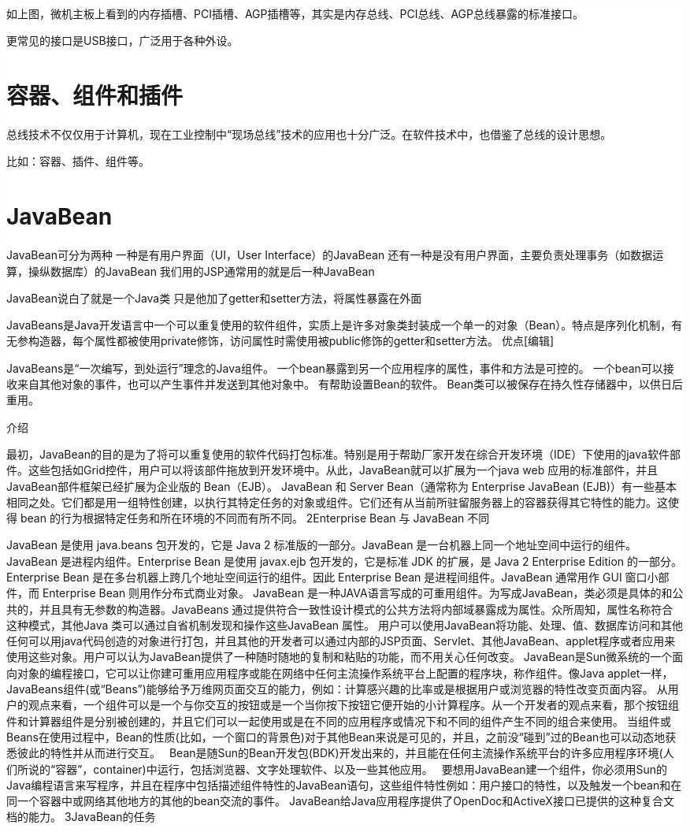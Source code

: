 如上图，微机主板上看到的内存插槽、PCI插槽、AGP插槽等，其实是内存总线、PCI总线、AGP总线暴露的标准接口。

更常见的接口是USB接口，广泛用于各种外设。


# 容器、组件和插件

总线技术不仅仅用于计算机，现在工业控制中“现场总线”技术的应用也十分广泛。在软件技术中，也借鉴了总线的设计思想。

比如：容器、插件、组件等。

# JavaBean

JavaBean可分为两种
一种是有用户界面（UI，User Interface）的JavaBean
还有一种是没有用户界面，主要负责处理事务（如数据运算，操纵数据库）的JavaBean
我们用的JSP通常用的就是后一种JavaBean

JavaBean说白了就是一个Java类
只是他加了getter和setter方法，将属性暴露在外面




JavaBeans是Java开发语言中一个可以重复使用的软件组件，实质上是许多对象类封装成一个单一的对象（Bean）。特点是序列化机制，有无参构造器，每个属性都被使用private修饰，访问属性时需使用被public修饰的getter和setter方法。
优点[编辑]

JavaBeans是“一次编写，到处运行”理念的Java组件。
一个bean暴露到另一个应用程序的属性，事件和方法是可控的。
一个bean可以接收来自其他对象的事件，也可以产生事件并发送到其他对象中。
有帮助设置Bean的软件。
Bean类可以被保存在持久性存储器中，以供日后重用。




介绍

最初，JavaBean的目的是为了将可以重复使用的软件代码打包标准。特别是用于帮助厂家开发在综合开发环境（IDE）下使用的java软件部件。这些包括如Grid控件，用户可以将该部件拖放到开发环境中。从此，JavaBean就可以扩展为一个java web 应用的标准部件，并且JavaBean部件框架已经扩展为企业版的 Bean（EJB）。
JavaBean 和 Server Bean（通常称为 Enterprise JavaBean (EJB)）有一些基本相同之处。它们都是用一组特性创建，以执行其特定任务的对象或组件。它们还有从当前所驻留服务器上的容器获得其它特性的能力。这使得 bean 的行为根据特定任务和所在环境的不同而有所不同。
2Enterprise Bean 与 JavaBean 不同

JavaBean 是使用 java.beans 包开发的，它是 Java 2 标准版的一部分。JavaBean 是一台机器上同一个地址空间中运行的组件。JavaBean 是进程内组件。Enterprise Bean 是使用 javax.ejb 包开发的，它是标准 JDK 的扩展，是 Java 2 Enterprise Edition 的一部分。Enterprise Bean 是在多台机器上跨几个地址空间运行的组件。因此 Enterprise Bean 是进程间组件。JavaBean 通常用作 GUI 窗口小部件，而 Enterprise Bean 则用作分布式商业对象。
JavaBean 是一种JAVA语言写成的可重用组件。为写成JavaBean，类必须是具体的和公共的，并且具有无参数的构造器。JavaBeans 通过提供符合一致性设计模式的公共方法将内部域暴露成为属性。众所周知，属性名称符合这种模式，其他Java 类可以通过自省机制发现和操作这些JavaBean 属性。
用户可以使用JavaBean将功能、处理、值、数据库访问和其他任何可以用java代码创造的对象进行打包，并且其他的开发者可以通过内部的JSP页面、Servlet、其他JavaBean、applet程序或者应用来使用这些对象。用户可以认为JavaBean提供了一种随时随地的复制和粘贴的功能，而不用关心任何改变。
JavaBean是Sun微系统的一个面向对象的编程接口，它可以让你建可重用应用程序或能在网络中任何主流操作系统平台上配置的程序块，称作组件。像Java applet一样，JavaBeans组件(或“Beans”)能够给予万维网页面交互的能力，例如：计算感兴趣的比率或是根据用户或浏览器的特性改变页面内容。
从用户的观点来看，一个组件可以是一个与你交互的按钮或是一个当你按下按钮它便开始的小计算程序。从一个开发者的观点来看，那个按钮组件和计算器组件是分别被创建的，并且它们可以一起使用或是在不同的应用程序或情况下和不同的组件产生不同的组合来使用。
当组件或Beans在使用过程中，Bean的性质(比如，一个窗口的背景色)对于其他Bean来说是可见的，并且，之前没“碰到”过的Bean也可以动态地获悉彼此的特性并从而进行交互。　
Bean是随Sun的Bean开发包(BDK)开发出来的，并且能在任何主流操作系统平台的许多应用程序环境(人们所说的“容器”，container)中运行，包括浏览器、文字处理软件、以及一些其他应用。　
要想用JavaBean建一个组件，你必须用Sun的Java编程语言来写程序，并且在程序中包括描述组件特性的JavaBean语句，这些组件特性例如：用户接口的特性，以及触发一个bean和在同一个容器中或网络其他地方的其他的bean交流的事件。
JavaBean给Java应用程序提供了OpenDoc和ActiveX接口已提供的这种复合文档的能力。
3JavaBean的任务
